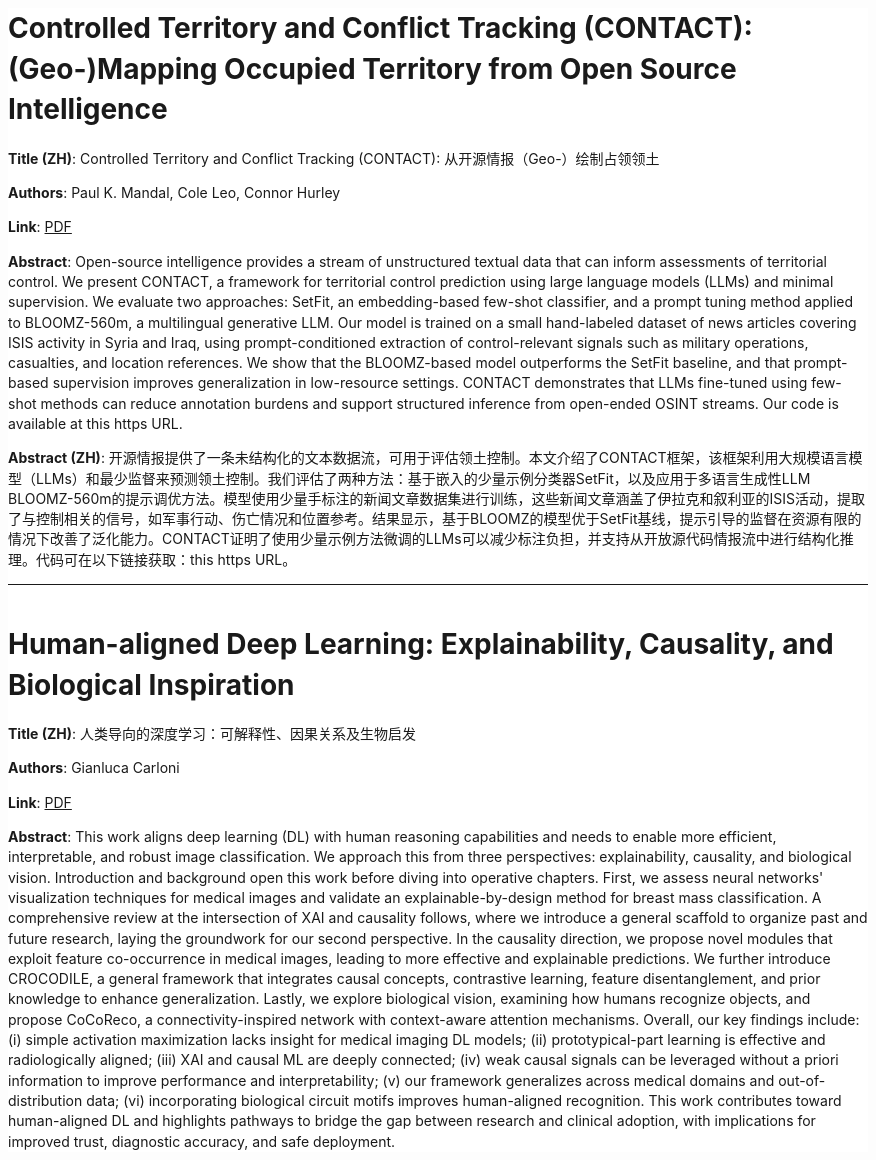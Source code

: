 # Controlled Territory and Conflict Tracking (CONTACT): (Geo-)Mapping Occupied Territory from Open Source Intelligence 

**Title (ZH)**: Controlled Territory and Conflict Tracking (CONTACT): 从开源情报（Geo-）绘制占领领土 

**Authors**: Paul K. Mandal, Cole Leo, Connor Hurley  

**Link**: [PDF](https://arxiv.org/pdf/2504.13730)  

**Abstract**: Open-source intelligence provides a stream of unstructured textual data that can inform assessments of territorial control. We present CONTACT, a framework for territorial control prediction using large language models (LLMs) and minimal supervision. We evaluate two approaches: SetFit, an embedding-based few-shot classifier, and a prompt tuning method applied to BLOOMZ-560m, a multilingual generative LLM. Our model is trained on a small hand-labeled dataset of news articles covering ISIS activity in Syria and Iraq, using prompt-conditioned extraction of control-relevant signals such as military operations, casualties, and location references. We show that the BLOOMZ-based model outperforms the SetFit baseline, and that prompt-based supervision improves generalization in low-resource settings. CONTACT demonstrates that LLMs fine-tuned using few-shot methods can reduce annotation burdens and support structured inference from open-ended OSINT streams. Our code is available at this https URL. 

**Abstract (ZH)**: 开源情报提供了一条未结构化的文本数据流，可用于评估领土控制。本文介绍了CONTACT框架，该框架利用大规模语言模型（LLMs）和最少监督来预测领土控制。我们评估了两种方法：基于嵌入的少量示例分类器SetFit，以及应用于多语言生成性LLM BLOOMZ-560m的提示调优方法。模型使用少量手标注的新闻文章数据集进行训练，这些新闻文章涵盖了伊拉克和叙利亚的ISIS活动，提取了与控制相关的信号，如军事行动、伤亡情况和位置参考。结果显示，基于BLOOMZ的模型优于SetFit基线，提示引导的监督在资源有限的情况下改善了泛化能力。CONTACT证明了使用少量示例方法微调的LLMs可以减少标注负担，并支持从开放源代码情报流中进行结构化推理。代码可在以下链接获取：this https URL。 

---
# Human-aligned Deep Learning: Explainability, Causality, and Biological Inspiration 

**Title (ZH)**: 人类导向的深度学习：可解释性、因果关系及生物启发 

**Authors**: Gianluca Carloni  

**Link**: [PDF](https://arxiv.org/pdf/2504.13717)  

**Abstract**: This work aligns deep learning (DL) with human reasoning capabilities and needs to enable more efficient, interpretable, and robust image classification. We approach this from three perspectives: explainability, causality, and biological vision. Introduction and background open this work before diving into operative chapters. First, we assess neural networks' visualization techniques for medical images and validate an explainable-by-design method for breast mass classification. A comprehensive review at the intersection of XAI and causality follows, where we introduce a general scaffold to organize past and future research, laying the groundwork for our second perspective. In the causality direction, we propose novel modules that exploit feature co-occurrence in medical images, leading to more effective and explainable predictions. We further introduce CROCODILE, a general framework that integrates causal concepts, contrastive learning, feature disentanglement, and prior knowledge to enhance generalization. Lastly, we explore biological vision, examining how humans recognize objects, and propose CoCoReco, a connectivity-inspired network with context-aware attention mechanisms. Overall, our key findings include: (i) simple activation maximization lacks insight for medical imaging DL models; (ii) prototypical-part learning is effective and radiologically aligned; (iii) XAI and causal ML are deeply connected; (iv) weak causal signals can be leveraged without a priori information to improve performance and interpretability; (v) our framework generalizes across medical domains and out-of-distribution data; (vi) incorporating biological circuit motifs improves human-aligned recognition. This work contributes toward human-aligned DL and highlights pathways to bridge the gap between research and clinical adoption, with implications for improved trust, diagnostic accuracy, and safe deployment. 
